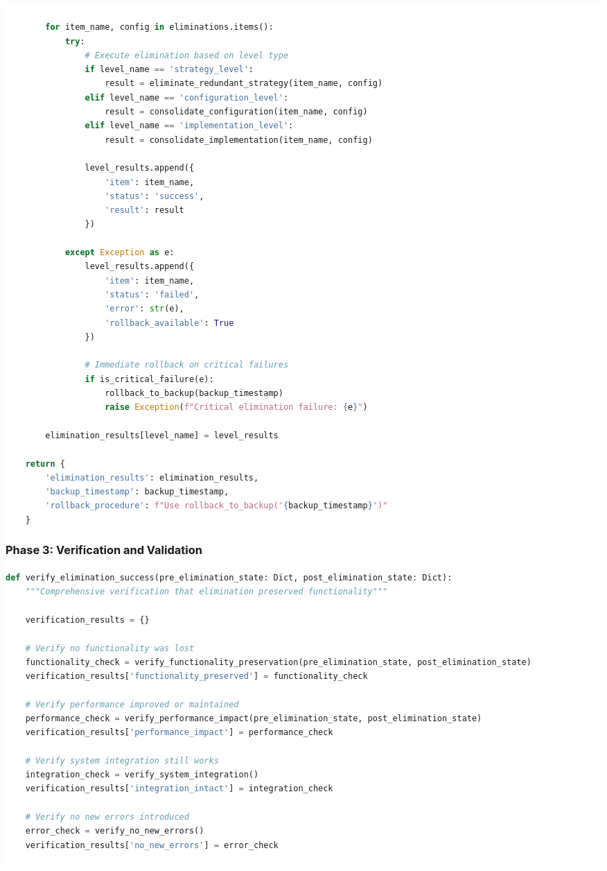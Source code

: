 ```python
        
        for item_name, config in eliminations.items():
            try:
                # Execute elimination based on level type
                if level_name == 'strategy_level':
                    result = eliminate_redundant_strategy(item_name, config)
                elif level_name == 'configuration_level':
                    result = consolidate_configuration(item_name, config)
                elif level_name == 'implementation_level':
                    result = consolidate_implementation(item_name, config)
                
                level_results.append({
                    'item': item_name,
                    'status': 'success',
                    'result': result
                })
                
            except Exception as e:
                level_results.append({
                    'item': item_name,
                    'status': 'failed',
                    'error': str(e),
                    'rollback_available': True
                })
                
                # Immediate rollback on critical failures
                if is_critical_failure(e):
                    rollback_to_backup(backup_timestamp)
                    raise Exception(f"Critical elimination failure: {e}")
        
        elimination_results[level_name] = level_results
    
    return {
        'elimination_results': elimination_results,
        'backup_timestamp': backup_timestamp,
        'rollback_procedure': f"Use rollback_to_backup('{backup_timestamp}')"
    }
```

### Phase 3: Verification and Validation
```python
def verify_elimination_success(pre_elimination_state: Dict, post_elimination_state: Dict):
    """Comprehensive verification that elimination preserved functionality"""
    
    verification_results = {}
    
    # Verify no functionality was lost
    functionality_check = verify_functionality_preservation(pre_elimination_state, post_elimination_state)
    verification_results['functionality_preserved'] = functionality_check
    
    # Verify performance improved or maintained  
    performance_check = verify_performance_impact(pre_elimination_state, post_elimination_state)
    verification_results['performance_impact'] = performance_check
    
    # Verify system integration still works
    integration_check = verify_system_integration()
    verification_results['integration_intact'] = integration_check
    
    # Verify no new errors introduced
    error_check = verify_no_new_errors()
    verification_results['no_new_errors'] = error_check
    
```